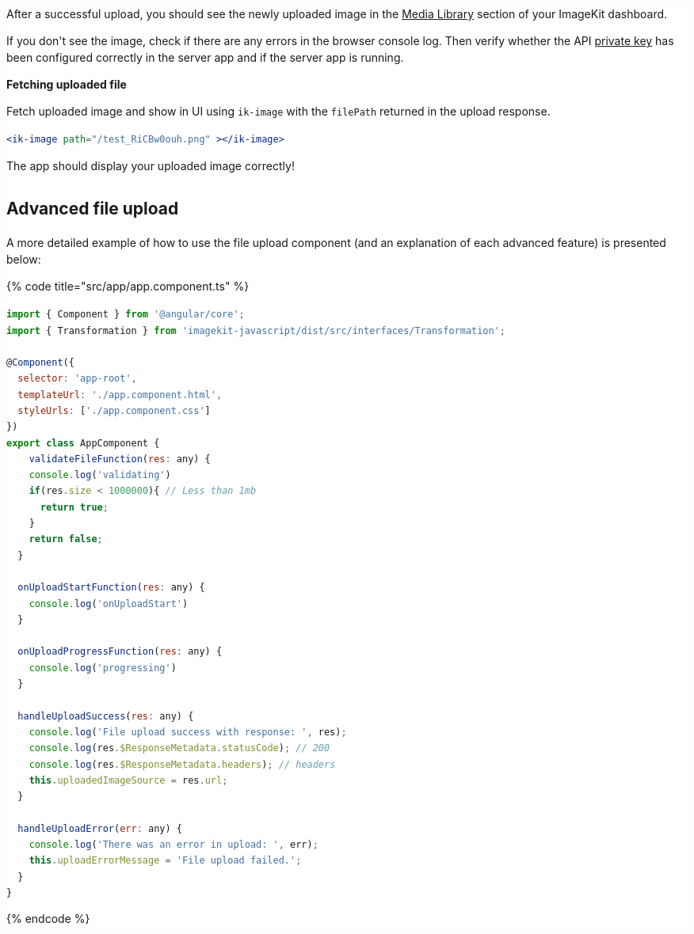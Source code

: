 After a successful upload, you should see the newly uploaded image in the [Media Library](https://imagekit.io/dashboard#media-library) section of your ImageKit dashboard.

If you don't see the image, check if there are any errors in the browser console log. Then verify whether the API [private key](../../api-reference/api-introduction/api-keys.md#private-key) has been configured correctly in the server app and if the server app is running.

**Fetching uploaded file**

Fetch uploaded image and show in UI using `ik-image` with the `filePath` returned in the upload response.

```jsx
<ik-image path="/test_RiCBw0ouh.png" ></ik-image>
```

The app should display your uploaded image correctly!

## **Advanced file upload**

A more detailed example of how to use the file upload component (and an explanation of each advanced feature) is presented below:

{% code title="src/app/app.component.ts" %}
```js
import { Component } from '@angular/core';
import { Transformation } from 'imagekit-javascript/dist/src/interfaces/Transformation';

@Component({
  selector: 'app-root',
  templateUrl: './app.component.html',
  styleUrls: ['./app.component.css']
})
export class AppComponent {
    validateFileFunction(res: any) {
    console.log('validating')
    if(res.size < 1000000){ // Less than 1mb
      return true;
    }
    return false;
  }

  onUploadStartFunction(res: any) {
    console.log('onUploadStart')
  }

  onUploadProgressFunction(res: any) {
    console.log('progressing')
  }

  handleUploadSuccess(res: any) {
    console.log('File upload success with response: ', res);
    console.log(res.$ResponseMetadata.statusCode); // 200
    console.log(res.$ResponseMetadata.headers); // headers
    this.uploadedImageSource = res.url;
  }

  handleUploadError(err: any) {
    console.log('There was an error in upload: ', err);
    this.uploadErrorMessage = 'File upload failed.';
  }
}
```
{% endcode %}

